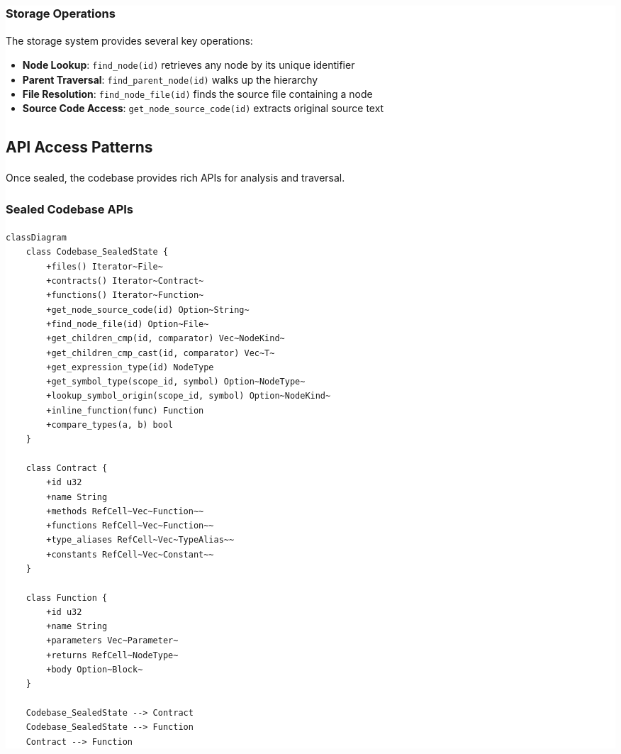 ```mermaid
```

### Storage Operations

The storage system provides several key operations:

- **Node Lookup**: `find_node(id)` retrieves any node by its unique identifier
- **Parent Traversal**: `find_parent_node(id)` walks up the hierarchy
- **File Resolution**: `find_node_file(id)` finds the source file containing a node
- **Source Code Access**: `get_node_source_code(id)` extracts original source text

## API Access Patterns

Once sealed, the codebase provides rich APIs for analysis and traversal.

### Sealed Codebase APIs

```mermaid
classDiagram
    class Codebase_SealedState {
        +files() Iterator~File~
        +contracts() Iterator~Contract~
        +functions() Iterator~Function~
        +get_node_source_code(id) Option~String~
        +find_node_file(id) Option~File~
        +get_children_cmp(id, comparator) Vec~NodeKind~
        +get_children_cmp_cast(id, comparator) Vec~T~
        +get_expression_type(id) NodeType
        +get_symbol_type(scope_id, symbol) Option~NodeType~
        +lookup_symbol_origin(scope_id, symbol) Option~NodeKind~
        +inline_function(func) Function
        +compare_types(a, b) bool
    }
    
    class Contract {
        +id u32
        +name String
        +methods RefCell~Vec~Function~~
        +functions RefCell~Vec~Function~~
        +type_aliases RefCell~Vec~TypeAlias~~
        +constants RefCell~Vec~Constant~~
    }
    
    class Function {
        +id u32
        +name String
        +parameters Vec~Parameter~
        +returns RefCell~NodeType~
        +body Option~Block~
    }
    
    Codebase_SealedState --> Contract
    Codebase_SealedState --> Function
    Contract --> Function
```
